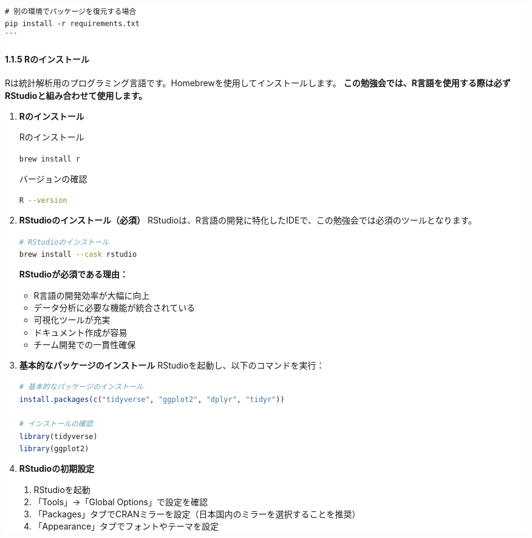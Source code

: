     # 別の環境でパッケージを復元する場合
    pip install -r requirements.txt
    ```

#### 1.1.5 Rのインストール

Rは統計解析用のプログラミング言語です。Homebrewを使用してインストールします。 **この勉強会では、R言語を使用する際は必ずRStudioと組み合わせて使用します。**

1.  **Rのインストール**

    Rのインストール
    ``` bash
    brew install r
    ```
    バージョンの確認
    ```bash
    R --version
    ```

1.  **RStudioのインストール（必須）** RStudioは、R言語の開発に特化したIDEで、この勉強会では必須のツールとなります。

    ``` bash
    # RStudioのインストール
    brew install --cask rstudio
    ```

    **RStudioが必須である理由：**

    -   R言語の開発効率が大幅に向上
    -   データ分析に必要な機能が統合されている
    -   可視化ツールが充実
    -   ドキュメント作成が容易
    -   チーム開発での一貫性確保

2.  **基本的なパッケージのインストール** RStudioを起動し、以下のコマンドを実行：

    ``` r
    # 基本的なパッケージのインストール
    install.packages(c("tidyverse", "ggplot2", "dplyr", "tidyr"))

    # インストールの確認
    library(tidyverse)
    library(ggplot2)
    ```

3.  **RStudioの初期設定**

    1.  RStudioを起動
    2.  「Tools」→「Global Options」で設定を確認
    3.  「Packages」タブでCRANミラーを設定（日本国内のミラーを選択することを推奨）
    4.  「Appearance」タブでフォントやテーマを設定

